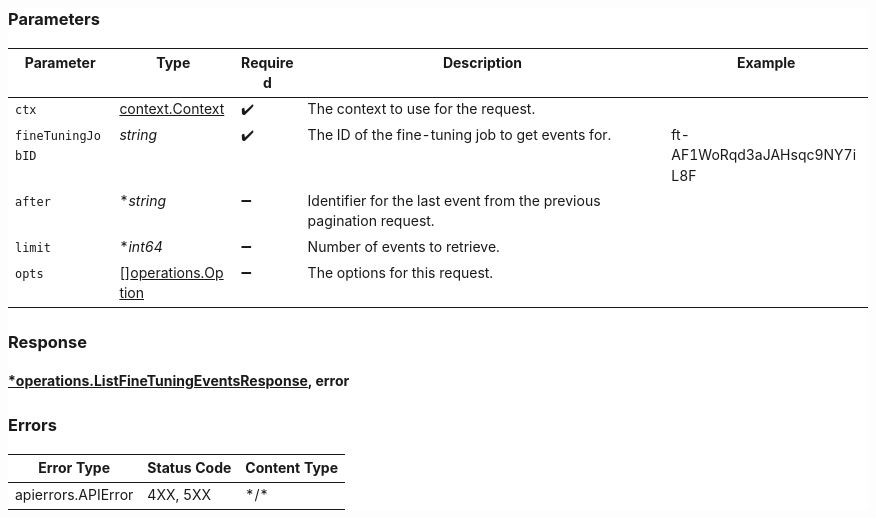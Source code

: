 ### Parameters

| Parameter                                                           | Type                                                                | Required                                                            | Description                                                         | Example                                                             |
| ------------------------------------------------------------------- | ------------------------------------------------------------------- | ------------------------------------------------------------------- | ------------------------------------------------------------------- | ------------------------------------------------------------------- |
| `ctx`                                                               | [context.Context](https://pkg.go.dev/context#Context)               | :heavy_check_mark:                                                  | The context to use for the request.                                 |                                                                     |
| `fineTuningJobID`                                                   | *string*                                                            | :heavy_check_mark:                                                  | The ID of the fine-tuning job to get events for.<br/>               | ft-AF1WoRqd3aJAHsqc9NY7iL8F                                         |
| `after`                                                             | **string*                                                           | :heavy_minus_sign:                                                  | Identifier for the last event from the previous pagination request. |                                                                     |
| `limit`                                                             | **int64*                                                            | :heavy_minus_sign:                                                  | Number of events to retrieve.                                       |                                                                     |
| `opts`                                                              | [][operations.Option](../../models/operations/option.md)            | :heavy_minus_sign:                                                  | The options for this request.                                       |                                                                     |

### Response

**[*operations.ListFineTuningEventsResponse](../../models/operations/listfinetuningeventsresponse.md), error**

### Errors

| Error Type         | Status Code        | Content Type       |
| ------------------ | ------------------ | ------------------ |
| apierrors.APIError | 4XX, 5XX           | \*/\*              |